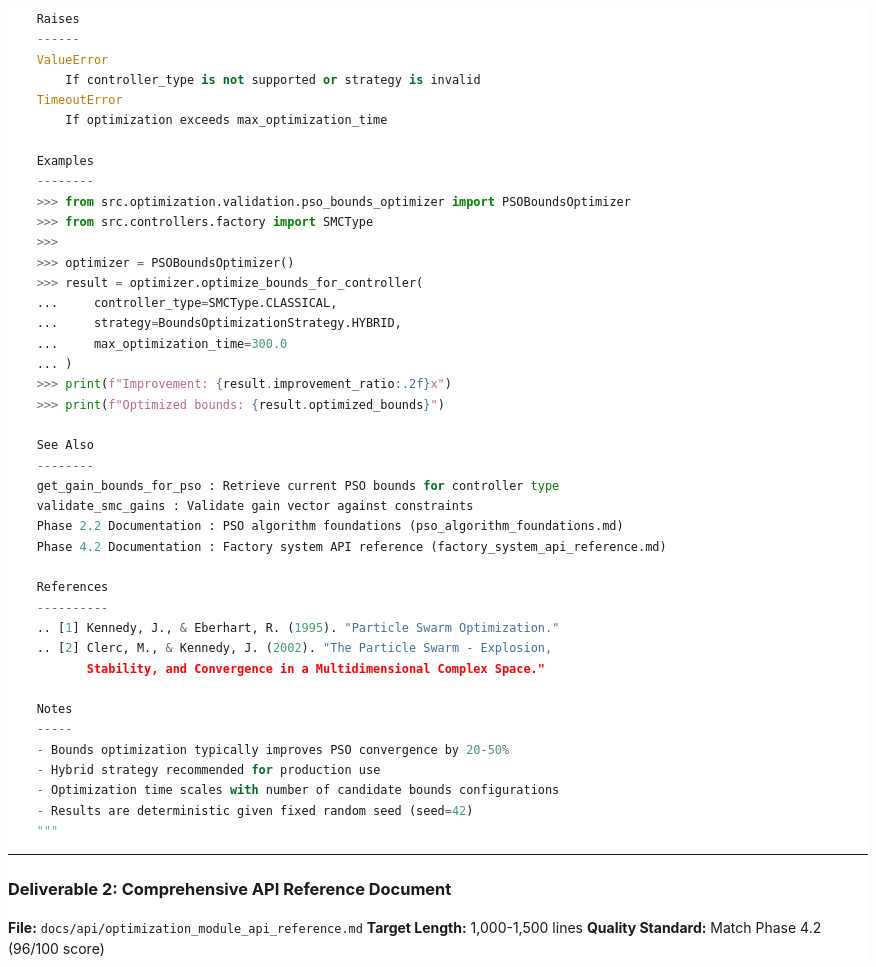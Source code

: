 ```python
    Raises
    ------
    ValueError
        If controller_type is not supported or strategy is invalid
    TimeoutError
        If optimization exceeds max_optimization_time

    Examples
    --------
    >>> from src.optimization.validation.pso_bounds_optimizer import PSOBoundsOptimizer
    >>> from src.controllers.factory import SMCType
    >>>
    >>> optimizer = PSOBoundsOptimizer()
    >>> result = optimizer.optimize_bounds_for_controller(
    ...     controller_type=SMCType.CLASSICAL,
    ...     strategy=BoundsOptimizationStrategy.HYBRID,
    ...     max_optimization_time=300.0
    ... )
    >>> print(f"Improvement: {result.improvement_ratio:.2f}x")
    >>> print(f"Optimized bounds: {result.optimized_bounds}")

    See Also
    --------
    get_gain_bounds_for_pso : Retrieve current PSO bounds for controller type
    validate_smc_gains : Validate gain vector against constraints
    Phase 2.2 Documentation : PSO algorithm foundations (pso_algorithm_foundations.md)
    Phase 4.2 Documentation : Factory system API reference (factory_system_api_reference.md)

    References
    ----------
    .. [1] Kennedy, J., & Eberhart, R. (1995). "Particle Swarm Optimization."
    .. [2] Clerc, M., & Kennedy, J. (2002). "The Particle Swarm - Explosion,
           Stability, and Convergence in a Multidimensional Complex Space."

    Notes
    -----
    - Bounds optimization typically improves PSO convergence by 20-50%
    - Hybrid strategy recommended for production use
    - Optimization time scales with number of candidate bounds configurations
    - Results are deterministic given fixed random seed (seed=42)
    """
```

---

### Deliverable 2: Comprehensive API Reference Document

**File:** `docs/api/optimization_module_api_reference.md`
**Target Length:** 1,000-1,500 lines
**Quality Standard:** Match Phase 4.2 (96/100 score)
